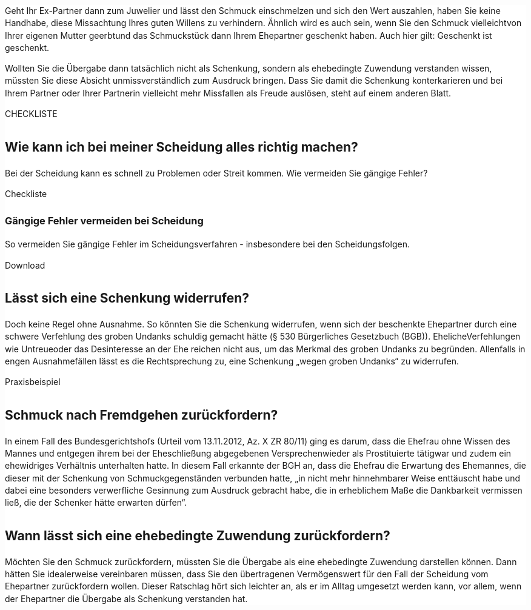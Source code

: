 Geht Ihr Ex-Partner dann zum Juwelier und lässt den Schmuck einschmelzen und sich den Wert auszahlen, haben Sie keine Handhabe, diese Missachtung Ihres guten Willens zu verhindern. Ähnlich wird es auch sein, wenn Sie den Schmuck vielleichtvon Ihrer eigenen Mutter geerbtund das Schmuckstück dann Ihrem Ehepartner geschenkt haben. Auch hier gilt: Geschenkt ist geschenkt.

Wollten Sie die Übergabe dann tatsächlich nicht als Schenkung, sondern als ehebedingte Zuwendung verstanden wissen, müssten Sie diese Absicht unmissverständlich zum Ausdruck bringen. Dass Sie damit die Schenkung konterkarieren und bei Ihrem Partner oder Ihrer Partnerin vielleicht mehr Missfallen als Freude auslösen, steht auf einem anderen Blatt.

CHECKLISTE

## Wie kann ich bei meiner Scheidung alles richtig machen?

Bei der Scheidung kann es schnell zu Problemen oder Streit kommen. Wie vermeiden Sie gängige Fehler?

Checkliste

### Gängige Fehler vermeiden bei Scheidung

So vermeiden Sie gängige Fehler im Scheidungsverfahren - insbesondere bei den Scheidungsfolgen.

Download

## Lässt sich eine Schenkung widerrufen?

Doch keine Regel ohne Ausnahme. So könnten Sie die Schenkung widerrufen, wenn sich der beschenkte Ehepartner durch eine schwere Verfehlung des groben Undanks schuldig gemacht hätte (§ 530 Bürgerliches Gesetzbuch (BGB)). EhelicheVerfehlungen wie Untreueoder das Desinteresse an der Ehe reichen nicht aus, um das Merkmal des groben Undanks zu begründen. Allenfalls in engen Ausnahmefällen lässt es die Rechtsprechung zu, eine Schenkung „wegen groben Undanks“ zu widerrufen.

Praxisbeispiel

## Schmuck nach Fremdgehen zurückfordern?

In einem Fall des Bundesgerichtshofs (Urteil vom 13.11.2012, Az. X ZR 80/11) ging es darum, dass die Ehefrau ohne Wissen des Mannes und entgegen ihrem bei der Eheschließung abgegebenen Versprechenwieder als Prostituierte tätigwar und zudem ein ehewidriges Verhältnis unterhalten hatte. In diesem Fall erkannte der BGH an, dass die Ehefrau die Erwartung des Ehemannes, die dieser mit der Schenkung von Schmuckgegenständen verbunden hatte, „in nicht mehr hinnehmbarer Weise enttäuscht habe und dabei eine besonders verwerfliche Gesinnung zum Ausdruck gebracht habe, die in erheblichem Maße die Dankbarkeit vermissen ließ, die der Schenker hätte erwarten dürfen“.

## Wann lässt sich eine ehebedingte Zuwendung zurückfordern?

Möchten Sie den Schmuck zurückfordern, müssten Sie die Übergabe als eine ehebedingte Zuwendung darstellen können. Dann hätten Sie idealerweise vereinbaren müssen, dass Sie den übertragenen Vermögenswert für den Fall der Scheidung vom Ehepartner zurückfordern wollen. Dieser Ratschlag hört sich leichter an, als er im Alltag umgesetzt werden kann, vor allem, wenn der Ehepartner die Übergabe als Schenkung verstanden hat.
